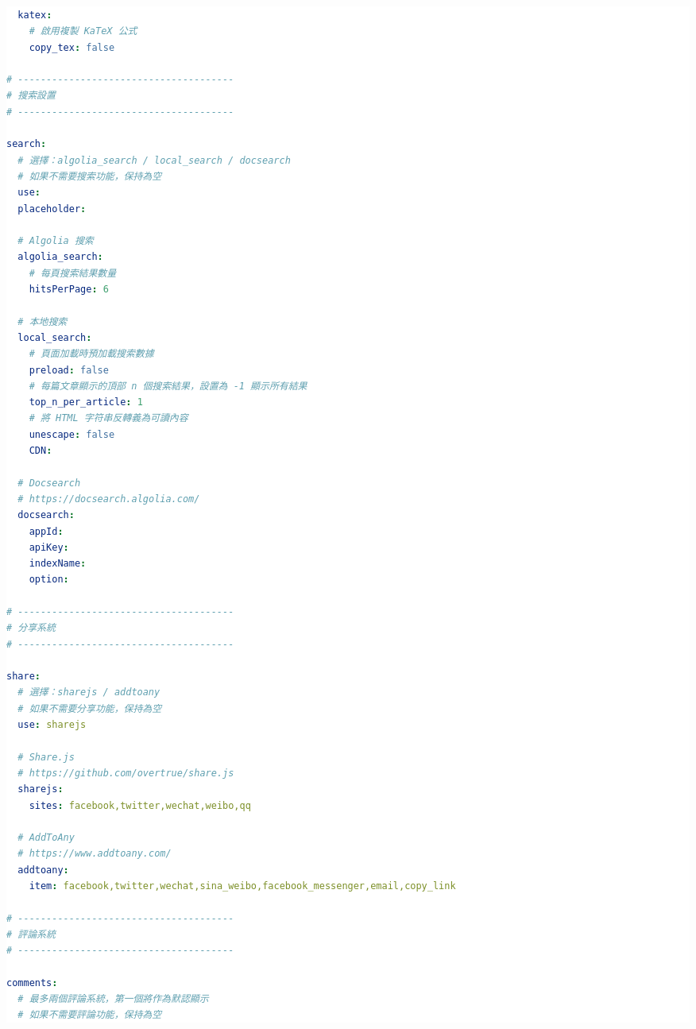 ```yaml
  katex:
    # 啟用複製 KaTeX 公式
    copy_tex: false

# --------------------------------------
# 搜索設置
# --------------------------------------

search:
  # 選擇：algolia_search / local_search / docsearch
  # 如果不需要搜索功能，保持為空
  use:
  placeholder:

  # Algolia 搜索
  algolia_search:
    # 每頁搜索結果數量
    hitsPerPage: 6

  # 本地搜索
  local_search:
    # 頁面加載時預加載搜索數據
    preload: false
    # 每篇文章顯示的頂部 n 個搜索結果，設置為 -1 顯示所有結果
    top_n_per_article: 1
    # 將 HTML 字符串反轉義為可讀內容
    unescape: false
    CDN:

  # Docsearch
  # https://docsearch.algolia.com/
  docsearch:
    appId:
    apiKey:
    indexName:
    option:

# --------------------------------------
# 分享系統
# --------------------------------------

share:
  # 選擇：sharejs / addtoany
  # 如果不需要分享功能，保持為空
  use: sharejs

  # Share.js
  # https://github.com/overtrue/share.js
  sharejs:
    sites: facebook,twitter,wechat,weibo,qq

  # AddToAny
  # https://www.addtoany.com/
  addtoany:
    item: facebook,twitter,wechat,sina_weibo,facebook_messenger,email,copy_link

# --------------------------------------
# 評論系統
# --------------------------------------

comments:
  # 最多兩個評論系統，第一個將作為默認顯示
  # 如果不需要評論功能，保持為空
```